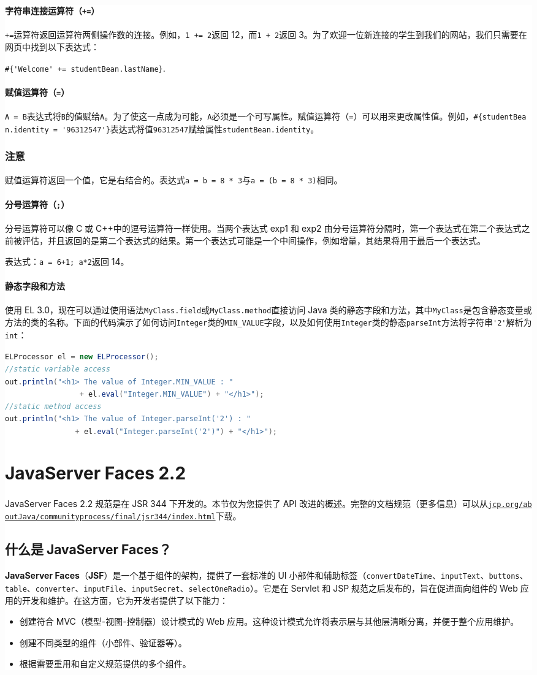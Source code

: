 #### 字符串连接运算符（`+=`）

`+=`运算符返回运算符两侧操作数的连接。例如，`1 += 2`返回 12，而`1 + 2`返回 3。为了欢迎一位新连接的学生到我们的网站，我们只需要在网页中找到以下表达式：

`#{'Welcome' += studentBean.lastName}`.

#### 赋值运算符（`=`）

`A = B`表达式将`B`的值赋给`A`。为了使这一点成为可能，`A`必须是一个可写属性。赋值运算符（`=`）可以用来更改属性值。例如，`#{studentBean.identity = '96312547'}`表达式将值`96312547`赋给属性`studentBean.identity`。

### 注意

赋值运算符返回一个值，它是右结合的。表达式`a = b = 8 * 3`与`a = (b = 8 * 3)`相同。

#### 分号运算符（`;`）

分号运算符可以像 C 或 C++中的逗号运算符一样使用。当两个表达式 exp1 和 exp2 由分号运算符分隔时，第一个表达式在第二个表达式之前被评估，并且返回的是第二个表达式的结果。第一个表达式可能是一个中间操作，例如增量，其结果将用于最后一个表达式。

表达式：`a = 6+1; a*2`返回 14。

#### 静态字段和方法

使用 EL 3.0，现在可以通过使用语法`MyClass.field`或`MyClass.method`直接访问 Java 类的静态字段和方法，其中`MyClass`是包含静态变量或方法的类的名称。下面的代码演示了如何访问`Integer`类的`MIN_VALUE`字段，以及如何使用`Integer`类的静态`parseInt`方法将字符串`'2'`解析为`int`：

```java
ELProcessor el = new ELProcessor();
//static variable access
out.println("<h1> The value of Integer.MIN_VALUE : " 
                 + el.eval("Integer.MIN_VALUE") + "</h1>");
//static method access
out.println("<h1> The value of Integer.parseInt('2') : " 
                + el.eval("Integer.parseInt('2')") + "</h1>");
```

# JavaServer Faces 2.2

JavaServer Faces 2.2 规范是在 JSR 344 下开发的。本节仅为您提供了 API 改进的概述。完整的文档规范（更多信息）可以从[`jcp.org/aboutJava/communityprocess/final/jsr344/index.html`](http://jcp.org/aboutJava/communityprocess/final/jsr344/index.html)下载。

## 什么是 JavaServer Faces？

**JavaServer Faces**（**JSF**）是一个基于组件的架构，提供了一套标准的 UI 小部件和辅助标签（`convertDateTime`、`inputText`、`buttons`、`table`、`converter`、`inputFile`、`inputSecret`、`selectOneRadio`）。它是在 Servlet 和 JSP 规范之后发布的，旨在促进面向组件的 Web 应用的开发和维护。在这方面，它为开发者提供了以下能力：

+   创建符合 MVC（模型-视图-控制器）设计模式的 Web 应用。这种设计模式允许将表示层与其他层清晰分离，并便于整个应用维护。

+   创建不同类型的组件（小部件、验证器等）。

+   根据需要重用和自定义规范提供的多个组件。
